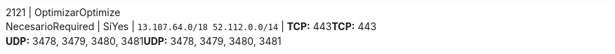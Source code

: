 <span data-ttu-id="12749-278">21</span><span class="sxs-lookup"><span data-stu-id="12749-278">21</span></span> | <span data-ttu-id="12749-279">Optimizar</span><span class="sxs-lookup"><span data-stu-id="12749-279">Optimize</span></span><BR><span data-ttu-id="12749-280">Necesario</span><span class="sxs-lookup"><span data-stu-id="12749-280">Required</span></span>                                                                                                                | <span data-ttu-id="12749-281">Sí</span><span class="sxs-lookup"><span data-stu-id="12749-281">Yes</span></span> | `13.107.64.0/18 52.112.0.0/14`                                                                                                                                                                                                                                                                                                                                                                                                                                                                                                                                                                                                                                                                                                                                                                                                                                                                                                                                                                                                                                                                                                                                                                                                                                                                                                                                                                                                                                                                                                                                                                                                                                                                                                                                                                                                                                                                                                                                                                                                                                                                                                                                                       | <span data-ttu-id="12749-282">**TCP:** 443</span><span class="sxs-lookup"><span data-stu-id="12749-282">**TCP:** 443</span></span><BR><span data-ttu-id="12749-283">**UDP:** 3478, 3479, 3480, 3481</span><span class="sxs-lookup"><span data-stu-id="12749-283">**UDP:** 3478, 3479, 3480, 3481</span></span>